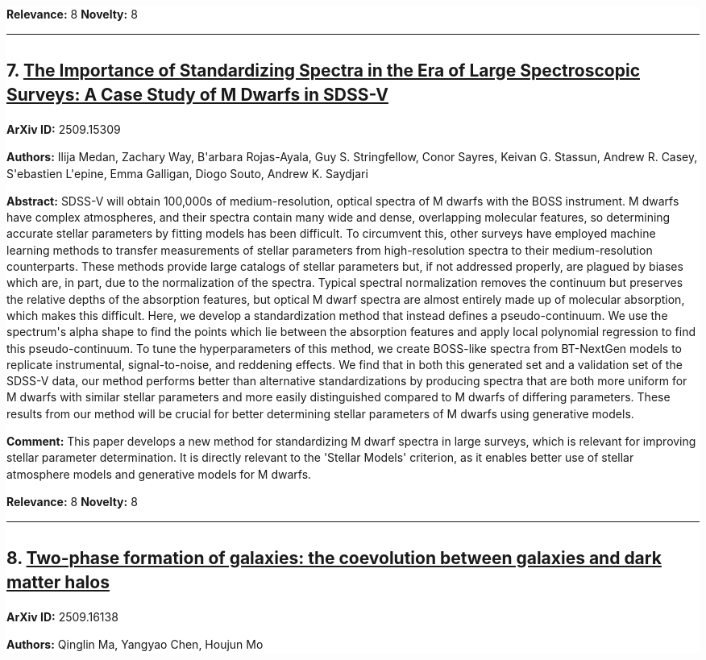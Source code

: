 **Relevance:** 8
**Novelty:** 8

---

## 7. [The Importance of Standardizing Spectra in the Era of Large Spectroscopic Surveys: A Case Study of M Dwarfs in SDSS-V](https://arxiv.org/abs/2509.15309) <a id="link7"></a>

**ArXiv ID:** 2509.15309

**Authors:** Ilija Medan, Zachary Way, B\'arbara Rojas-Ayala, Guy S. Stringfellow, Conor Sayres, Keivan G. Stassun, Andrew R. Casey, S\'ebastien L\'epine, Emma Galligan, Diogo Souto, Andrew K. Saydjari

**Abstract:** SDSS-V will obtain 100,000s of medium-resolution, optical spectra of M dwarfs with the BOSS instrument. M dwarfs have complex atmospheres, and their spectra contain many wide and dense, overlapping molecular features, so determining accurate stellar parameters by fitting models has been difficult. To circumvent this, other surveys have employed machine learning methods to transfer measurements of stellar parameters from high-resolution spectra to their medium-resolution counterparts. These methods provide large catalogs of stellar parameters but, if not addressed properly, are plagued by biases which are, in part, due to the normalization of the spectra. Typical spectral normalization removes the continuum but preserves the relative depths of the absorption features, but optical M dwarf spectra are almost entirely made up of molecular absorption, which makes this difficult. Here, we develop a standardization method that instead defines a pseudo-continuum. We use the spectrum's alpha shape to find the points which lie between the absorption features and apply local polynomial regression to find this pseudo-continuum. To tune the hyperparameters of this method, we create BOSS-like spectra from BT-NextGen models to replicate instrumental, signal-to-noise, and reddening effects. We find that in both this generated set and a validation set of the SDSS-V data, our method performs better than alternative standardizations by producing spectra that are both more uniform for M dwarfs with similar stellar parameters and more easily distinguished compared to M dwarfs of differing parameters. These results from our method will be crucial for better determining stellar parameters of M dwarfs using generative models.

**Comment:** This paper develops a new method for standardizing M dwarf spectra in large surveys, which is relevant for improving stellar parameter determination. It is directly relevant to the 'Stellar Models' criterion, as it enables better use of stellar atmosphere models and generative models for M dwarfs.

**Relevance:** 8
**Novelty:** 8

---

## 8. [Two-phase formation of galaxies: the coevolution between galaxies and dark matter halos](https://arxiv.org/abs/2509.16138) <a id="link8"></a>

**ArXiv ID:** 2509.16138

**Authors:** Qinglin Ma, Yangyao Chen, Houjun Mo

